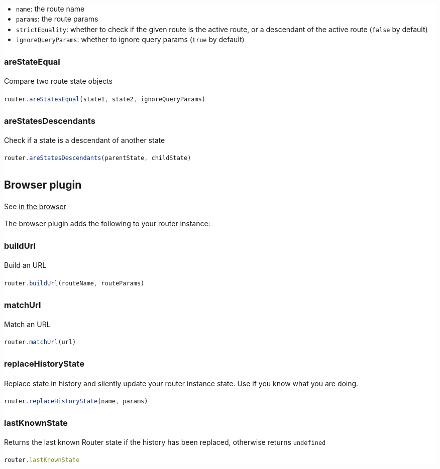 * `name`: the route name
* `params`: the route params
* `strictEquality`: whether to check if the given route is the active route, or a descendant of the active route \(`false` by default\)
* `ignoreQueryParams`: whether to ignore query params \(`true` by default\)

### areStateEqual

Compare two route state objects

```javascript
router.areStatesEqual(state1, state2, ignoreQueryParams)
```

### areStatesDescendants

Check if a state is a descendant of another state

```javascript
router.areStatesDescendants(parentState, childState)
```

## Browser plugin

See [in the browser](guides/in-the-browser.md)

The browser plugin adds the following to your router instance:

### buildUrl

Build an URL

```javascript
router.buildUrl(routeName, routeParams)
```

### matchUrl

Match an URL

```javascript
router.matchUrl(url)
```

### replaceHistoryState

Replace state in history and silently update your router instance state. Use if you know what you are doing.

```javascript
router.replaceHistoryState(name, params)
```

### lastKnownState

Returns the last known Router state if the history has been replaced, otherwise returns `undefined`

```javascript
router.lastKnownState
```
